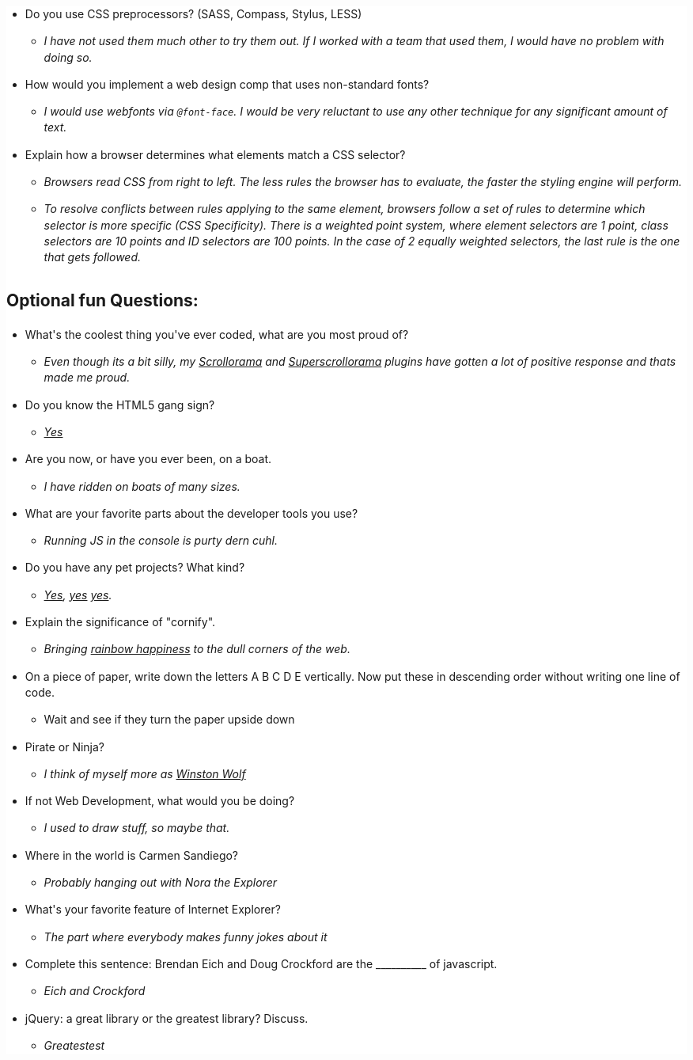 * Do you use CSS preprocessors? (SASS, Compass, Stylus, LESS) 
	* *I have not used them much other to try them out. If I worked with a team that used them, I would have no problem with doing so.*

* How would you implement a web design comp that uses non-standard fonts? 
	* *I would use webfonts via `@font-face`. I would be very reluctant to use any other technique for any significant amount of text.*

* Explain how a browser determines what elements match a CSS selector?  
	* *Browsers read CSS from right to left. The less rules the browser has to evaluate, the faster the styling engine will perform.*

	* *To resolve conflicts between rules applying to the same element, browsers follow a set of rules to determine which selector is more specific (CSS Specificity). There is a weighted point system, where element selectors are 1 point, class selectors are 10 points and ID selectors are 100 points. In the case of 2 equally weighted selectors, the last rule is the one that gets followed.*

## Optional fun Questions:

* What's the coolest thing you've ever coded, what are you most proud of?
	* *Even though its a bit silly, my [Scrollorama](http://johnpolacek.github.com/scrollorama/) and [Superscrollorama](http://johnpolacek.github.com/superscrollorama/) plugins have gotten a lot of positive response and thats made me proud.*

* Do you know the HTML5 gang sign? 
	* *[Yes](http://html5homi.es)*

* Are you now, or have you ever been, on a boat. 
	* *I have ridden on boats of many sizes.*

* What are your favorite parts about the developer tools you use?
	* *Running JS in the console is purty dern cuhl.*

* Do you have any pet projects? What kind? 
	* *[Yes](http://areyouabrogrammer.com), [yes](http://johnpolacek.com/matchtheletter/) [yes](http://johnpolacek.github.com/scrolldeck.js/decks/responsive/).*

* Explain the significance of "cornify". 
	* *Bringing [rainbow happiness](http://www.cornify.com) to the dull corners of the web.*

* On a piece of paper, write down the letters A B C D E vertically. Now put these in descending order without writing one line of code. 
	* Wait and see if they turn the paper upside down

* Pirate or Ninja? 
	* *I think of myself more as [Winston Wolf](http://www.youtube.com/watch?v=ANPsHKpti48)*

* If not Web Development, what would you be doing? 
	* *I used to draw stuff, so maybe that.*

* Where in the world is Carmen Sandiego?
	* *Probably hanging out with Nora the Explorer*

* What's your favorite feature of Internet Explorer?
	* *The part where everybody makes funny jokes about it*

* Complete this sentence: Brendan Eich and Doug Crockford are the __________ of javascript.
	* *Eich and Crockford*

* jQuery: a great library or the greatest library? Discuss.
	* *Greatestest*
